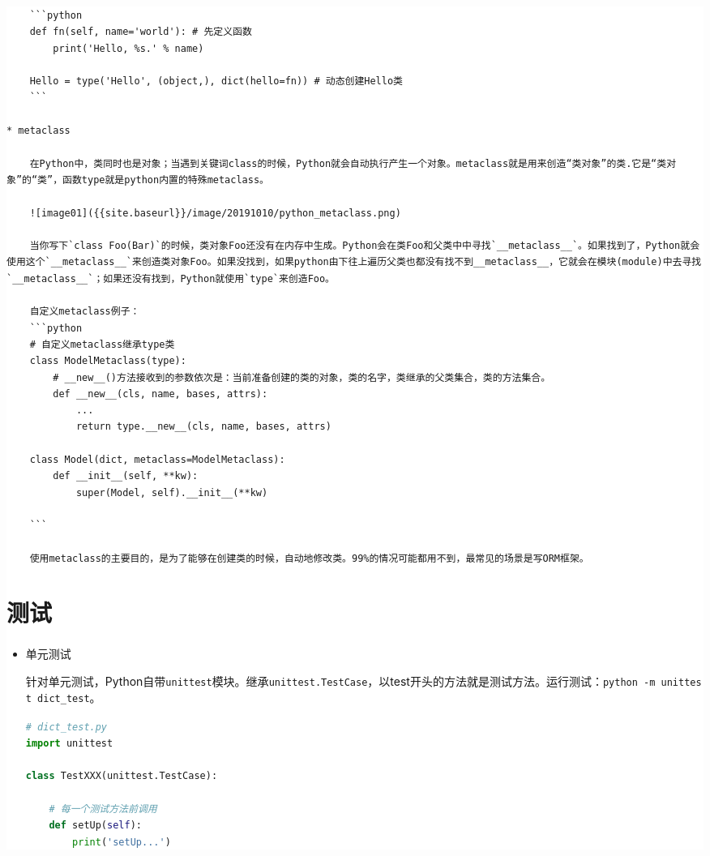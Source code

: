         ```python
        def fn(self, name='world'): # 先定义函数
            print('Hello, %s.' % name)

        Hello = type('Hello', (object,), dict(hello=fn)) # 动态创建Hello类
        ```

    * metaclass

        在Python中，类同时也是对象；当遇到关键词class的时候，Python就会自动执行产生一个对象。metaclass就是用来创造“类对象”的类.它是“类对象”的“类”，函数type就是python内置的特殊metaclass。

        ![image01]({{site.baseurl}}/image/20191010/python_metaclass.png)

        当你写下`class Foo(Bar)`的时候，类对象Foo还没有在内存中生成。Python会在类Foo和父类中中寻找`__metaclass__`。如果找到了，Python就会使用这个`__metaclass__`来创造类对象Foo。如果没找到，如果python由下往上遍历父类也都没有找不到__metaclass__，它就会在模块(module)中去寻找`__metaclass__`；如果还没有找到，Python就使用`type`来创造Foo。

        自定义metaclass例子：
        ```python
        # 自定义metaclass继承type类
        class ModelMetaclass(type):
            # __new__()方法接收到的参数依次是：当前准备创建的类的对象，类的名字，类继承的父类集合，类的方法集合。
            def __new__(cls, name, bases, attrs):
                ...
                return type.__new__(cls, name, bases, attrs)

        class Model(dict, metaclass=ModelMetaclass):
            def __init__(self, **kw):
                super(Model, self).__init__(**kw)

        ```
        
        使用metaclass的主要目的，是为了能够在创建类的时候，自动地修改类。99%的情况可能都用不到，最常见的场景是写ORM框架。

# 测试

- 单元测试

    针对单元测试，Python自带`unittest`模块。继承`unittest.TestCase`，以test开头的方法就是测试方法。运行测试：`python -m unittest dict_test`。

    ```python
    # dict_test.py
    import unittest

    class TestXXX(unittest.TestCase):

        # 每一个测试方法前调用
        def setUp(self):
            print('setUp...')
